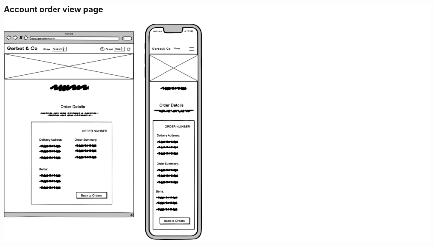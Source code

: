 ### Account order view page

<img src="readme/Account_order_view_page_wireframe.png" width="400" alt="Account_order_view_page_wireframe">

